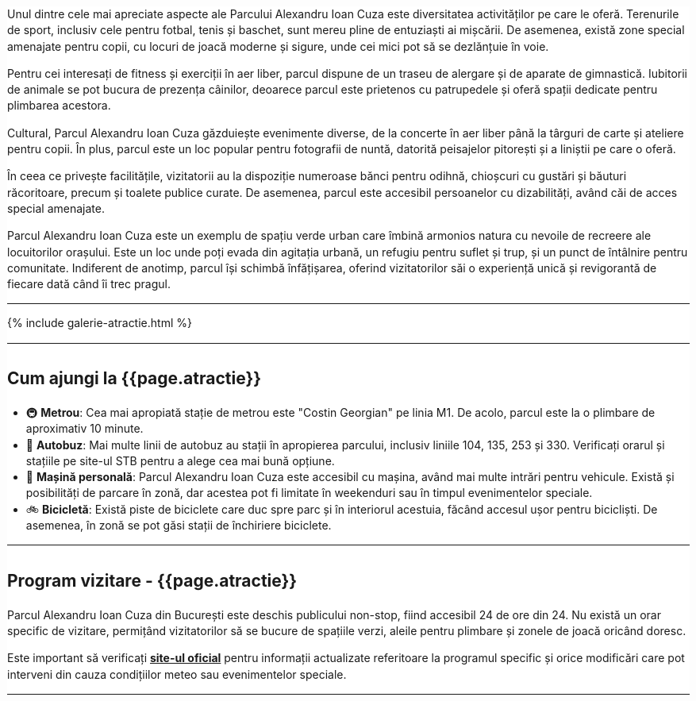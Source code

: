 Unul dintre cele mai apreciate aspecte ale Parcului Alexandru Ioan Cuza este diversitatea activităților pe care le oferă. Terenurile de sport, inclusiv cele pentru fotbal, tenis și baschet, sunt mereu pline de entuziaști ai mișcării. De asemenea, există zone special amenajate pentru copii, cu locuri de joacă moderne și sigure, unde cei mici pot să se dezlănțuie în voie.

Pentru cei interesați de fitness și exerciții în aer liber, parcul dispune de un traseu de alergare și de aparate de gimnastică. Iubitorii de animale se pot bucura de prezența câinilor, deoarece parcul este prietenos cu patrupedele și oferă spații dedicate pentru plimbarea acestora.

Cultural, Parcul Alexandru Ioan Cuza găzduiește evenimente diverse, de la concerte în aer liber până la târguri de carte și ateliere pentru copii. În plus, parcul este un loc popular pentru fotografii de nuntă, datorită peisajelor pitorești și a liniștii pe care o oferă.

În ceea ce privește facilitățile, vizitatorii au la dispoziție numeroase bănci pentru odihnă, chioșcuri cu gustări și băuturi răcoritoare, precum și toalete publice curate. De asemenea, parcul este accesibil persoanelor cu dizabilități, având căi de acces special amenajate.

Parcul Alexandru Ioan Cuza este un exemplu de spațiu verde urban care îmbină armonios natura cu nevoile de recreere ale locuitorilor orașului. Este un loc unde poți evada din agitația urbană, un refugiu pentru suflet și trup, și un punct de întâlnire pentru comunitate. Indiferent de anotimp, parcul își schimbă înfățișarea, oferind vizitatorilor săi o experiență unică și revigorantă de fiecare dată când îi trec pragul.

</div>
</div>

<hr class="hr-s1">

{% include galerie-atractie.html %}

<div class="row jt">
<div class="col-lg-8 col-12 no-list" markdown="1">

---
## Cum ajungi la {{page.atractie}}

- 🚇 **Metrou**: Cea mai apropiată stație de metrou este "Costin Georgian" pe linia M1. De acolo, parcul este la o plimbare de aproximativ 10 minute.
- 🚌 **Autobuz**: Mai multe linii de autobuz au stații în apropierea parcului, inclusiv liniile 104, 135, 253 și 330. Verificați orarul și stațiile pe site-ul STB pentru a alege cea mai bună opțiune.
- 🚗 **Mașină personală**: Parcul Alexandru Ioan Cuza este accesibil cu mașina, având mai multe intrări pentru vehicule. Există și posibilități de parcare în zonă, dar acestea pot fi limitate în weekenduri sau în timpul evenimentelor speciale.
- 🚲 **Bicicletă**: Există piste de biciclete care duc spre parc și în interiorul acestuia, făcând accesul ușor pentru bicicliști. De asemenea, în zonă se pot găsi stații de închiriere biciclete.


---
## Program vizitare -  {{page.atractie}}

Parcul Alexandru Ioan Cuza din București este deschis publicului non-stop, fiind accesibil 24 de ore din 24. Nu există un orar specific de vizitare, permițând vizitatorilor să se bucure de spațiile verzi, aleile pentru plimbare și zonele de joacă oricând doresc.

<span class='warning'>Este important să verificați **[site-ul oficial]({{page.website}})** pentru informații actualizate referitoare la programul specific și orice modificări care pot interveni din cauza condițiilor meteo sau evenimentelor speciale.</span>

---